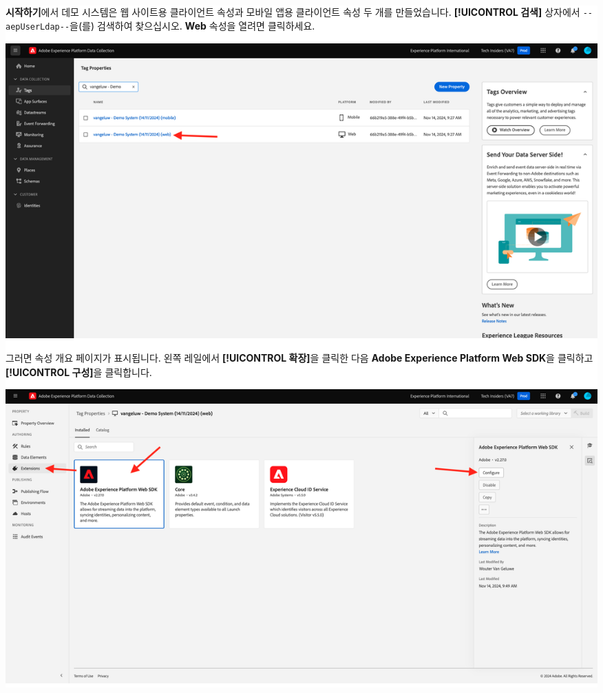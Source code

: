 **시작하기**&#x200B;에서 데모 시스템은 웹 사이트용 클라이언트 속성과 모바일 앱용 클라이언트 속성 두 개를 만들었습니다. **[!UICONTROL 검색]** 상자에서 `--aepUserLdap--`을(를) 검색하여 찾으십시오.
**Web** 속성을 열려면 클릭하세요.

![검색 상자](./images/property6.png)



그러면 속성 개요 페이지가 표시됩니다. 왼쪽 레일에서 **[!UICONTROL 확장]**&#x200B;을 클릭한 다음 **Adobe Experience Platform Web SDK**&#x200B;을 클릭하고 **[!UICONTROL 구성]**&#x200B;을 클릭합니다.

![속성 개요 페이지](./images/property7.png)
